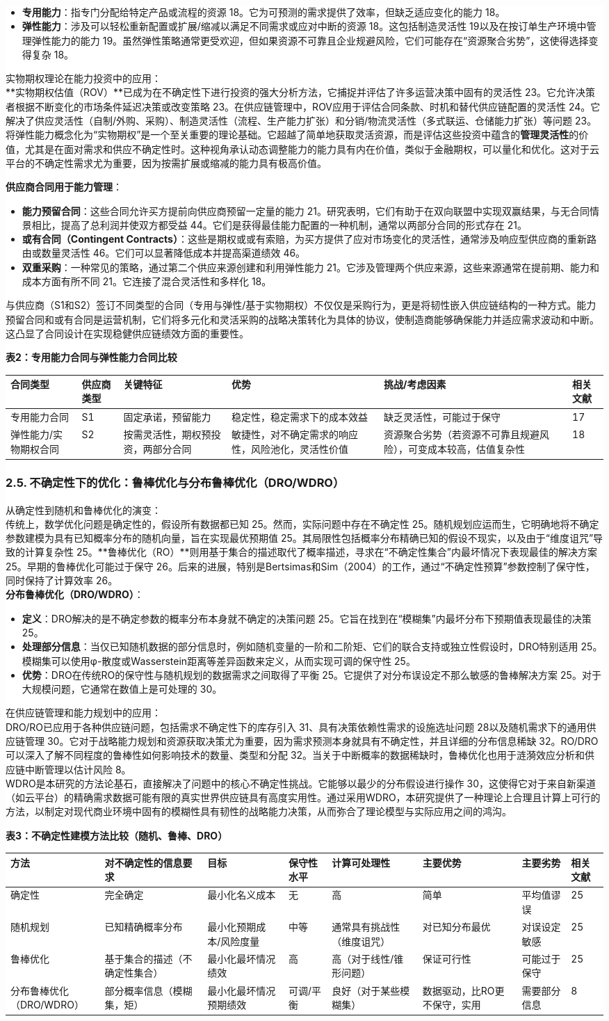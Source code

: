 * **专用能力**：指专门分配给特定产品或流程的资源 18。它为可预测的需求提供了效率，但缺乏适应变化的能力 18。  
* **弹性能力**：涉及可以轻松重新配置或扩展/缩减以满足不同需求或应对中断的资源 18。这包括制造灵活性 19以及在按订单生产环境中管理弹性能力的能力 19。虽然弹性策略通常更受欢迎，但如果资源不可靠且企业规避风险，它们可能存在“资源聚合劣势”，这使得选择变得复杂 18。

实物期权理论在能力投资中的应用：  
\*\*实物期权估值（ROV）\*\*已成为在不确定性下进行投资的强大分析方法，它捕捉并评估了许多运营决策中固有的灵活性 23。它允许决策者根据不断变化的市场条件延迟决策或改变策略 23。在供应链管理中，ROV应用于评估合同条款、时机和替代供应链配置的灵活性 24。它解决了供应灵活性（自制/外购、采购）、制造灵活性（流程、生产能力扩张）和分销/物流灵活性（多式联运、仓储能力扩张）等问题 23。  
将弹性能力概念化为“实物期权”是一个至关重要的理论基础。它超越了简单地获取灵活资源，而是评估这些投资中蕴含的**管理灵活性**的价值，尤其是在面对需求和供应不确定性时。这种视角承认动态调整能力的能力具有内在价值，类似于金融期权，可以量化和优化。这对于云平台的不确定性需求尤为重要，因为按需扩展或缩减的能力具有极高价值。

**供应商合同用于能力管理**：

* **能力预留合同**：这些合同允许买方提前向供应商预留一定量的能力 21。研究表明，它们有助于在双向联盟中实现双赢结果，与无合同情景相比，提高了总利润并使双方都受益 44。它们是获得最佳能力配置的一种机制，通常以两部分合同的形式存在 21。  
* **或有合同（Contingent Contracts）**：这些是期权或或有索赔，为买方提供了应对市场变化的灵活性，通常涉及响应型供应商的重新路由或数量灵活性 46。它们可以显著降低成本并提高渠道绩效 46。  
* **双重采购**：一种常见的策略，通过第二个供应来源创建和利用弹性能力 21。它涉及管理两个供应来源，这些来源通常在提前期、能力和成本方面有所不同 21。它连接了混合灵活性和多样化 18。

与供应商（S1和S2）签订不同类型的合同（专用与弹性/基于实物期权）不仅仅是采购行为，更是将韧性嵌入供应链结构的一种方式。能力预留合同和或有合同是运营机制，它们将多元化和灵活采购的战略决策转化为具体的协议，使制造商能够确保能力并适应需求波动和中断。这凸显了合同设计在实现稳健供应链绩效方面的重要性。

**表2：专用能力合同与弹性能力合同比较**

| 合同类型 | 供应商类型 | 关键特征 | 优势 | 挑战/考虑因素 | 相关文献 |
| :---- | :---- | :---- | :---- | :---- | :---- |
| 专用能力合同 | S1 | 固定承诺，预留能力 | 稳定性，稳定需求下的成本效益 | 缺乏灵活性，可能过于保守 | 17 |
| 弹性能力/实物期权合同 | S2 | 按需灵活性，期权预投资，两部分合同 | 敏捷性，对不确定需求的响应性，风险池化，灵活性价值 | 资源聚合劣势（若资源不可靠且规避风险），可变成本较高，估值复杂性 | 18 |

### **2.5. 不确定性下的优化：鲁棒优化与分布鲁棒优化（DRO/WDRO）**

从确定性到随机和鲁棒优化的演变：  
传统上，数学优化问题是确定性的，假设所有数据都已知 25。然而，实际问题中存在不确定性 25。随机规划应运而生，它明确地将不确定参数建模为具有已知概率分布的随机向量，旨在实现最优预期值 25。其局限性包括概率分布精确已知的假设不现实，以及由于“维度诅咒”导致的计算复杂性 25。\*\*鲁棒优化（RO）\*\*则用基于集合的描述取代了概率描述，寻求在“不确定性集合”内最坏情况下表现最佳的解决方案 25。早期的鲁棒优化可能过于保守 26。后来的进展，特别是Bertsimas和Sim（2004）的工作，通过“不确定性预算”参数控制了保守性，同时保持了计算效率 26。  
**分布鲁棒优化（DRO/WDRO）**：

* **定义**：DRO解决的是不确定参数的概率分布本身就不确定的决策问题 25。它旨在找到在“模糊集”内最坏分布下预期值表现最佳的决策 25。  
* **处理部分信息**：当仅已知随机数据的部分信息时，例如随机变量的一阶和二阶矩、它们的联合支持或独立性假设时，DRO特别适用 25。模糊集可以使用φ-散度或Wasserstein距离等差异函数来定义，从而实现可调的保守性 25。  
* **优势**：DRO在传统RO的保守性与随机规划的数据需求之间取得了平衡 25。它提供了对分布误设定不那么敏感的鲁棒解决方案 25。对于大规模问题，它通常在数值上是可处理的 30。

在供应链管理和能力规划中的应用：  
DRO/RO已应用于各种供应链问题，包括需求不确定性下的库存引入 31、具有决策依赖性需求的设施选址问题 28以及随机需求下的通用供应链管理 30。它对于战略能力规划和资源获取决策尤为重要，因为需求预测本身就具有不确定性，并且详细的分布信息稀缺 32。RO/DRO可以深入了解不同程度的鲁棒性如何影响技术的数量、类型和分配 32。当关于中断概率的数据稀缺时，鲁棒优化也用于涟漪效应分析和供应链中断管理以估计风险 8。  
WDRO是本研究的方法论基石，直接解决了问题中的核心不确定性挑战。它能够以最少的分布假设进行操作 30，这使得它对于来自新渠道（如云平台）的精确需求数据可能有限的真实世界供应链具有高度实用性。通过采用WDRO，本研究提供了一种理论上合理且计算上可行的方​​法，以制定对现代商业环境中固有的模糊性具有韧性的战略能力决策，从而弥合了理论模型与实际应用之间的鸿沟。

**表3：不确定性建模方法比较（随机、鲁棒、DRO）**

| 方法 | 对不确定性的信息要求 | 目标 | 保守性水平 | 计算可处理性 | 主要优势 | 主要劣势 | 相关文献 |
| :---- | :---- | :---- | :---- | :---- | :---- | :---- | :---- |
| 确定性 | 完全确定 | 最小化名义成本 | 无 | 高 | 简单 | 平均值谬误 | 25 |
| 随机规划 | 已知精确概率分布 | 最小化预期成本/风险度量 | 中等 | 通常具有挑战性（维度诅咒） | 对已知分布最优 | 对误设定敏感 | 25 |
| 鲁棒优化 | 基于集合的描述（不确定性集合） | 最小化最坏情况绩效 | 高 | 高（对于线性/锥形问题） | 保证可行性 | 可能过于保守 | 25 |
| 分布鲁棒优化（DRO/WDRO） | 部分概率信息（模糊集，矩） | 最小化最坏情况预期绩效 | 可调/平衡 | 良好（对于某些模糊集） | 数据驱动，比RO更不保守，实用 | 需要部分信息 | 8 |
